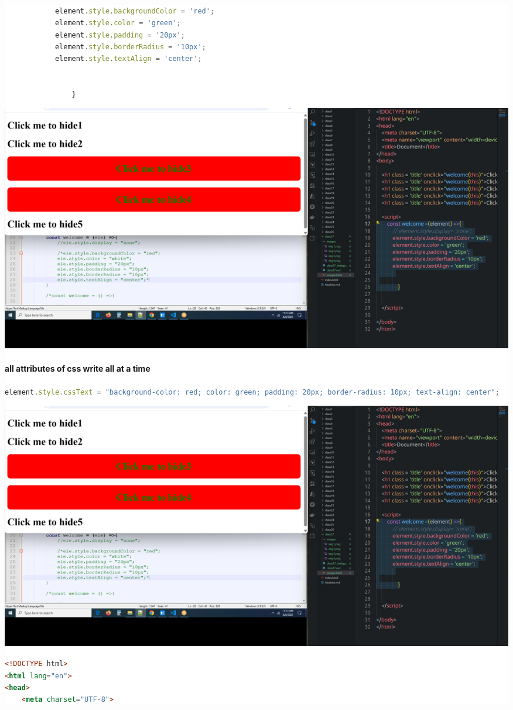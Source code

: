 ```js
            element.style.backgroundColor = 'red';
            element.style.color = 'green';
            element.style.padding = '20px';
            element.style.borderRadius = '10px';
            element.style.textAlign = 'center';
            

                }
```
![alt text](images/img5.png)
#### all attributes of css write all at a time
```js
element.style.cssText = "background-color: red; color: green; padding: 20px; border-radius: 10px; text-align: center";
```
![alt text](images/img5.png)
```html
<!DOCTYPE html>
<html lang="en">
<head>
    <meta charset="UTF-8">
```
